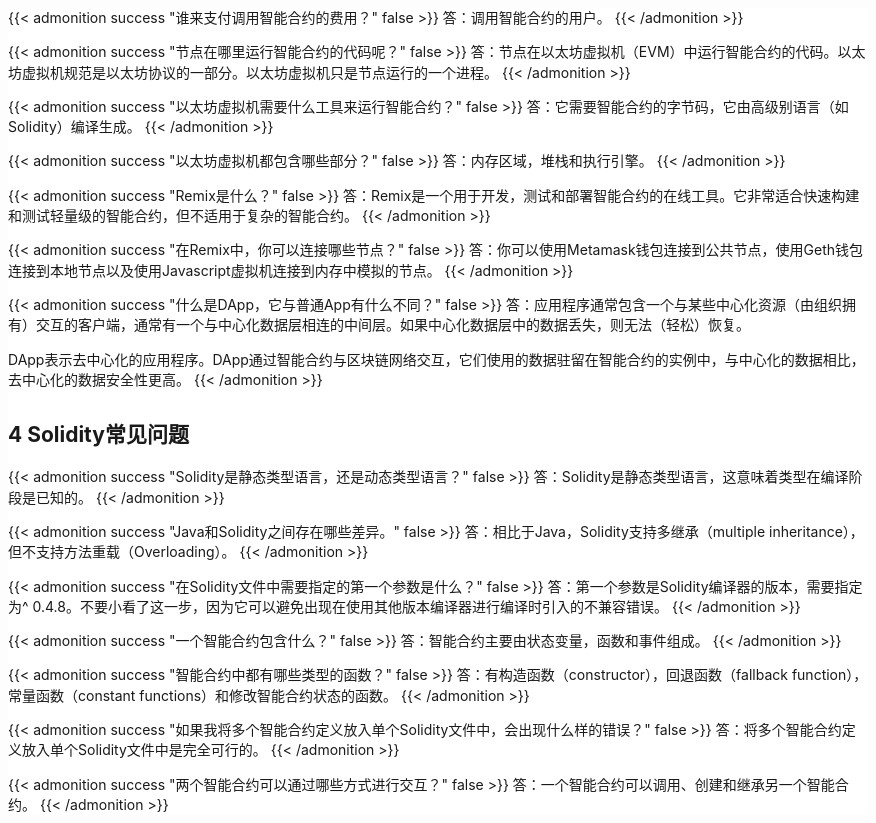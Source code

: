 {{< admonition success "谁来支付调用智能合约的费用？" false >}}
答：调用智能合约的用户。
{{< /admonition >}}

{{< admonition success "节点在哪里运行智能合约的代码呢？" false >}}
答：节点在以太坊虚拟机（EVM）中运行智能合约的代码。以太坊虚拟机规范是以太坊协议的一部分。以太坊虚拟机只是节点运行的一个进程。
{{< /admonition >}}

{{< admonition success "以太坊虚拟机需要什么工具来运行智能合约？" false >}}
答：它需要智能合约的字节码，它由高级别语言（如Solidity）编译生成。
{{< /admonition >}}

{{< admonition success "以太坊虚拟机都包含哪些部分？" false >}}
答：内存区域，堆栈和执行引擎。
{{< /admonition >}}

{{< admonition success "Remix是什么？" false >}}
答：Remix是一个用于开发，测试和部署智能合约的在线工具。它非常适合快速构建和测试轻量级的智能合约，但不适用于复杂的智能合约。
{{< /admonition >}}

{{< admonition success "在Remix中，你可以连接哪些节点？" false >}}
答：你可以使用Metamask钱包连接到公共节点，使用Geth钱包连接到本地节点以及使用Javascript虚拟机连接到内存中模拟的节点。
{{< /admonition >}}

{{< admonition success "什么是DApp，它与普通App有什么不同？" false >}}
答：应用程序通常包含一个与某些中心化资源（由组织拥有）交互的客户端，通常有一个与中心化数据层相连的中间层。如果中心化数据层中的数据丢失，则无法（轻松）恢复。

DApp表示去中心化的应用程序。DApp通过智能合约与区块链网络交互，它们使用的数据驻留在智能合约的实例中，与中心化的数据相比，去中心化的数据安全性更高。
{{< /admonition >}}

## 4 Solidity常见问题

{{< admonition success "Solidity是静态类型语言，还是动态类型语言？" false >}}
答：Solidity是静态类型语言，这意味着类型在编译阶段是已知的。
{{< /admonition >}}

{{< admonition success "Java和Solidity之间存在哪些差异。" false >}}
答：相比于Java，Solidity支持多继承（multiple inheritance），但不支持方法重载（Overloading）。
{{< /admonition >}}

{{< admonition success "在Solidity文件中需要指定的第一个参数是什么？" false >}}
答：第一个参数是Solidity编译器的版本，需要指定为^ 0.4.8。不要小看了这一步，因为它可以避免出现在使用其他版本编译器进行编译时引入的不兼容错误。
{{< /admonition >}}

{{< admonition success "一个智能合约包含什么？" false >}}
答：智能合约主要由状态变量，函数和事件组成。
{{< /admonition >}}

{{< admonition success "智能合约中都有哪些类型的函数？" false >}}
答：有构造函数（constructor），回退函数（fallback function），常量函数（constant functions）和修改智能合约状态的函数。
{{< /admonition >}}

{{< admonition success "如果我将多个智能合约定义放入单个Solidity文件中，会出现什么样的错误？" false >}}
答：将多个智能合约定义放入单个Solidity文件中是完全可行的。
{{< /admonition >}}

{{< admonition success "两个智能合约可以通过哪些方式进行交互？" false >}}
答：一个智能合约可以调用、创建和继承另一个智能合约。
{{< /admonition >}}
